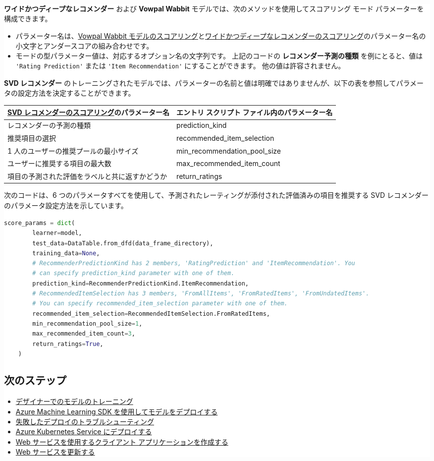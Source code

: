 **ワイドかつディープなレコメンダー** および **Vowpal Wabbit** モデルでは、次のメソッドを使用してスコアリング モード パラメーターを構成できます。

- パラメーター名は、[Vowpal Wabbit モデルのスコアリング](./algorithm-module-reference/score-vowpal-wabbit-model.md)と[ワイドかつディープなレコメンダーのスコアリング](./algorithm-module-reference/score-wide-and-deep-recommender.md)のパラメーター名の小文字とアンダースコアの組み合わせです。
- モードの型パラメーター値は、対応するオプション名の文字列です。 上記のコードの **レコメンダー予測の種類** を例にとると、値は `'Rating Prediction'` または `'Item Recommendation'` にすることができます。 他の値は許容されません。

**SVD レコメンダー** のトレーニングされたモデルでは、パラメーターの名前と値は明確ではありませんが、以下の表を参照してパラメータの設定方法を決定することができます。

| [SVD レコメンダーのスコアリング](./algorithm-module-reference/score-svd-recommender.md)のパラメーター名                           | エントリ スクリプト ファイル内のパラメーター名 |
| ------------------------------------------------------------ | --------------------------------------- |
| レコメンダーの予測の種類                                  | prediction_kind                         |
| 推奨項目の選択                                   | recommended_item_selection              |
| 1 人のユーザーの推奨プールの最小サイズ    | min_recommendation_pool_size            |
| ユーザーに推奨する項目の最大数               | max_recommended_item_count              |
| 項目の予測された評価をラベルと共に返すかどうか | return_ratings                          |

次のコードは、6 つのパラメータすべてを使用して、予測されたレーティングが添付された評価済みの項目を推奨する SVD レコメンダーのパラメータ設定方法を示しています。

```python
score_params = dict(
        learner=model,
        test_data=DataTable.from_dfd(data_frame_directory),
        training_data=None,
        # RecommenderPredictionKind has 2 members, 'RatingPrediction' and 'ItemRecommendation'. You
        # can specify prediction_kind parameter with one of them.
        prediction_kind=RecommenderPredictionKind.ItemRecommendation,
        # RecommendedItemSelection has 3 members, 'FromAllItems', 'FromRatedItems', 'FromUndatedItems'.
        # You can specify recommended_item_selection parameter with one of them.
        recommended_item_selection=RecommendedItemSelection.FromRatedItems,
        min_recommendation_pool_size=1,
        max_recommended_item_count=3,
        return_ratings=True,
    )
```


## <a name="next-steps"></a>次のステップ

* [デザイナーでのモデルのトレーニング](tutorial-designer-automobile-price-train-score.md)
* [Azure Machine Learning SDK を使用してモデルをデプロイする](how-to-deploy-and-where.md)
* [失敗したデプロイのトラブルシューティング](how-to-troubleshoot-deployment.md)
* [Azure Kubernetes Service にデプロイする](how-to-deploy-azure-kubernetes-service.md)
* [Web サービスを使用するクライアント アプリケーションを作成する](how-to-consume-web-service.md)
* [Web サービスを更新する](how-to-deploy-update-web-service.md)

